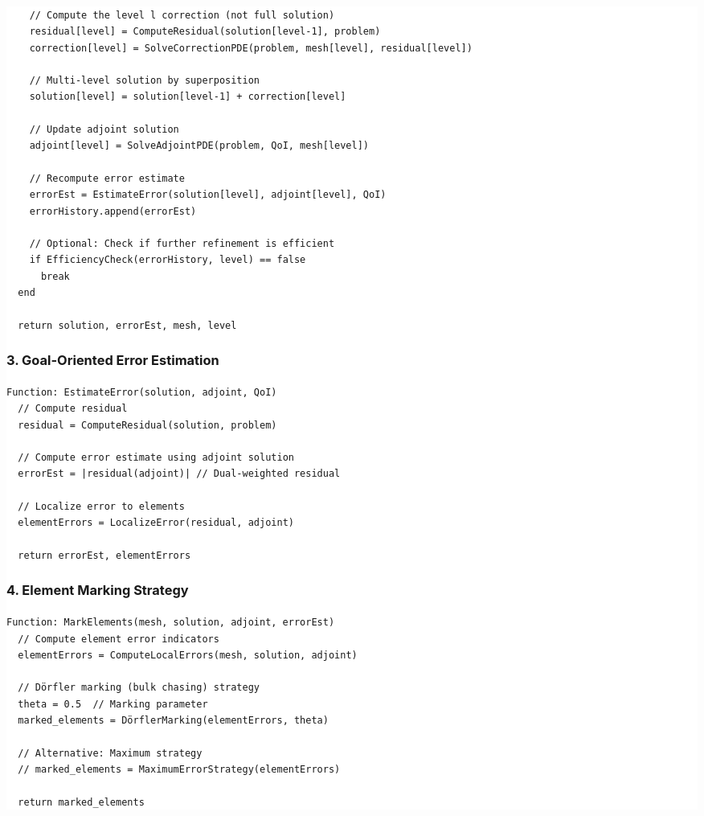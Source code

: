 ```
    // Compute the level l correction (not full solution)
    residual[level] = ComputeResidual(solution[level-1], problem)
    correction[level] = SolveCorrectionPDE(problem, mesh[level], residual[level])
    
    // Multi-level solution by superposition
    solution[level] = solution[level-1] + correction[level]
    
    // Update adjoint solution
    adjoint[level] = SolveAdjointPDE(problem, QoI, mesh[level])
    
    // Recompute error estimate
    errorEst = EstimateError(solution[level], adjoint[level], QoI)
    errorHistory.append(errorEst)
    
    // Optional: Check if further refinement is efficient
    if EfficiencyCheck(errorHistory, level) == false
      break
  end
  
  return solution, errorEst, mesh, level
```

### 3. Goal-Oriented Error Estimation

```
Function: EstimateError(solution, adjoint, QoI)
  // Compute residual
  residual = ComputeResidual(solution, problem)
  
  // Compute error estimate using adjoint solution
  errorEst = |residual(adjoint)| // Dual-weighted residual
  
  // Localize error to elements
  elementErrors = LocalizeError(residual, adjoint)
  
  return errorEst, elementErrors
```

### 4. Element Marking Strategy

```
Function: MarkElements(mesh, solution, adjoint, errorEst)
  // Compute element error indicators
  elementErrors = ComputeLocalErrors(mesh, solution, adjoint)
  
  // Dörfler marking (bulk chasing) strategy
  theta = 0.5  // Marking parameter
  marked_elements = DörflerMarking(elementErrors, theta)
  
  // Alternative: Maximum strategy
  // marked_elements = MaximumErrorStrategy(elementErrors)
  
  return marked_elements
```

